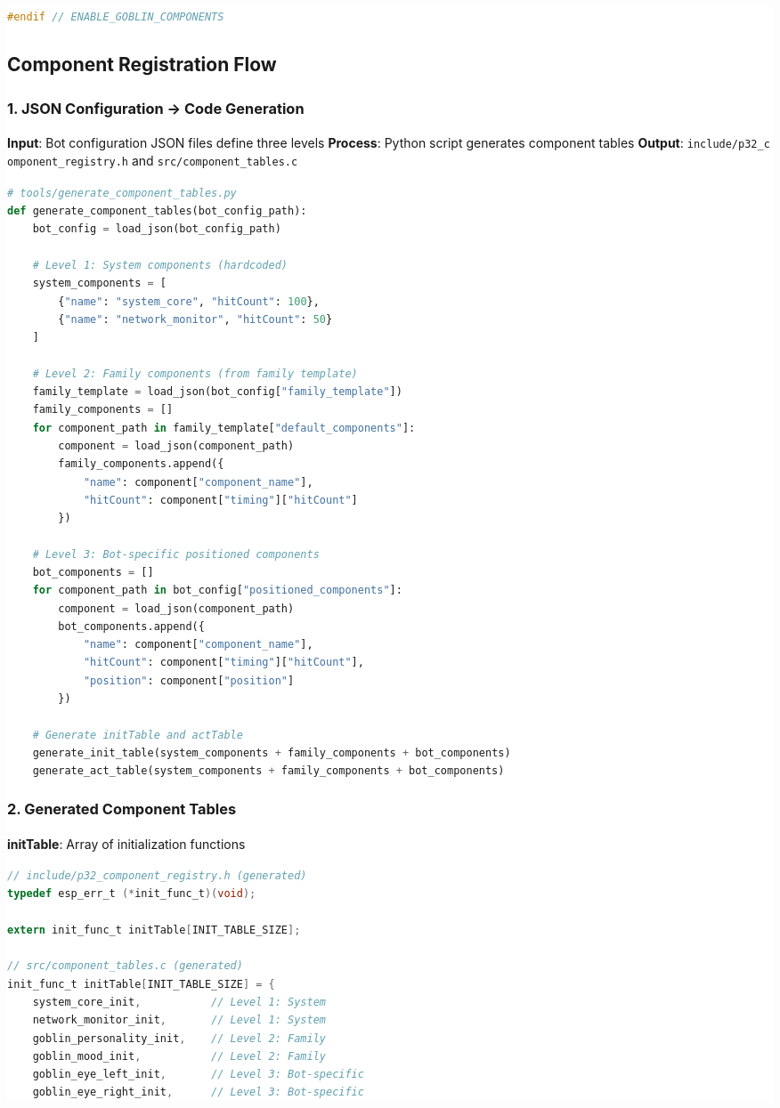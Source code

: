 ```c
#endif // ENABLE_GOBLIN_COMPONENTS
```

## Component Registration Flow

### 1. JSON Configuration → Code Generation

**Input**: Bot configuration JSON files define three levels
**Process**: Python script generates component tables
**Output**: `include/p32_component_registry.h` and `src/component_tables.c`

```python
# tools/generate_component_tables.py
def generate_component_tables(bot_config_path):
    bot_config = load_json(bot_config_path)
    
    # Level 1: System components (hardcoded)
    system_components = [
        {"name": "system_core", "hitCount": 100},
        {"name": "network_monitor", "hitCount": 50}
    ]
    
    # Level 2: Family components (from family template)
    family_template = load_json(bot_config["family_template"])
    family_components = []
    for component_path in family_template["default_components"]:
        component = load_json(component_path)
        family_components.append({
            "name": component["component_name"],
            "hitCount": component["timing"]["hitCount"]
        })
    
    # Level 3: Bot-specific positioned components
    bot_components = []
    for component_path in bot_config["positioned_components"]:
        component = load_json(component_path)
        bot_components.append({
            "name": component["component_name"],
            "hitCount": component["timing"]["hitCount"],
            "position": component["position"]
        })
    
    # Generate initTable and actTable
    generate_init_table(system_components + family_components + bot_components)
    generate_act_table(system_components + family_components + bot_components)
```

### 2. Generated Component Tables

**initTable**: Array of initialization functions
```c
// include/p32_component_registry.h (generated)
typedef esp_err_t (*init_func_t)(void);

extern init_func_t initTable[INIT_TABLE_SIZE];

// src/component_tables.c (generated)
init_func_t initTable[INIT_TABLE_SIZE] = {
    system_core_init,           // Level 1: System
    network_monitor_init,       // Level 1: System
    goblin_personality_init,    // Level 2: Family
    goblin_mood_init,           // Level 2: Family
    goblin_eye_left_init,       // Level 3: Bot-specific
    goblin_eye_right_init,      // Level 3: Bot-specific
```